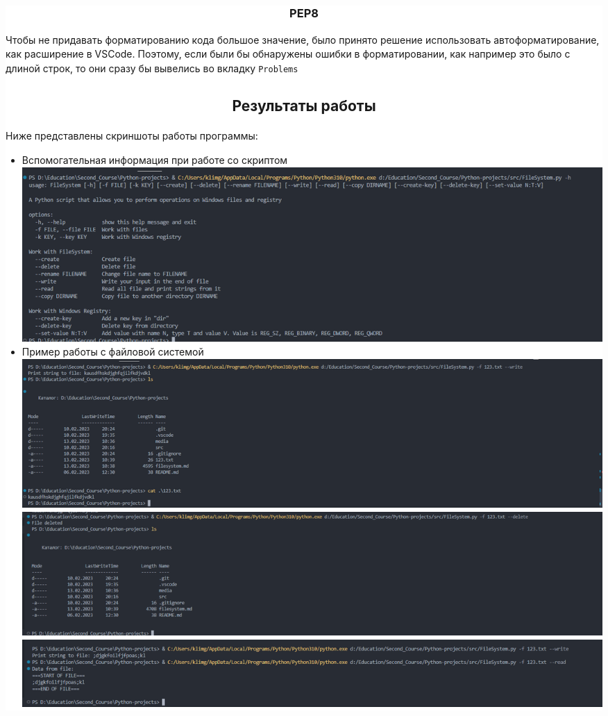 <center> <h3> PEP8 </h3> </center>

Чтобы не придавать форматированию кода большое значение, было принято решение использовать автоформатирование, как расширение в VSCode. Поэтому, если были бы обнаружены ошибки в форматировании, как например это было с длиной строк, то они сразу бы вывелись во вкладку ``Problems``

<center> <h2> Результаты работы </h2> </center>

Ниже представлены скриншоты работы программы:

* Вспомогательная информация при работе со скриптом
    ![Help](../media/filesystem/help.png)
* Пример работы с файловой системой
    ![Write](../media/filesystem/file_write.png)
    ![Delete](../media/filesystem/file_delete.png)
    ![Read](../media/filesystem/file_read.png)